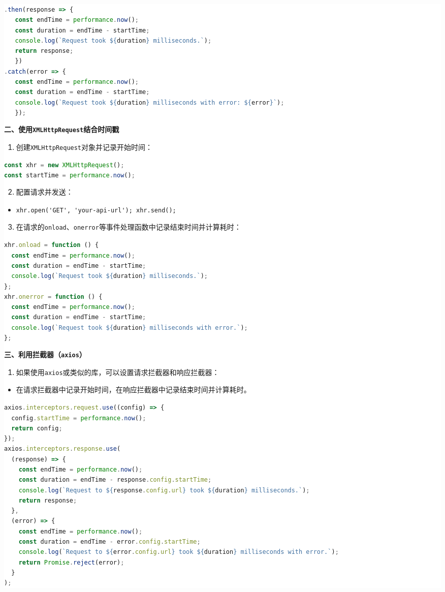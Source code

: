 ```javascript
.then(response => {
   const endTime = performance.now();
   const duration = endTime - startTime;
   console.log(`Request took ${duration} milliseconds.`);
   return response;
   })
.catch(error => {
   const endTime = performance.now();
   const duration = endTime - startTime;
   console.log(`Request took ${duration} milliseconds with error: ${error}`);
   });
```

**二、使用`XMLHttpRequest`结合时间戳**

1. 创建`XMLHttpRequest`对象并记录开始时间：

```javascript
const xhr = new XMLHttpRequest();
const startTime = performance.now();
```

2. 配置请求并发送：

- `xhr.open('GET', 'your-api-url'); xhr.send();`

3. 在请求的`onload`、`onerror`等事件处理函数中记录结束时间并计算耗时：

```javascript
xhr.onload = function () {
  const endTime = performance.now();
  const duration = endTime - startTime;
  console.log(`Request took ${duration} milliseconds.`);
};
xhr.onerror = function () {
  const endTime = performance.now();
  const duration = endTime - startTime;
  console.log(`Request took ${duration} milliseconds with error.`);
};
```

**三、利用拦截器（`axios`）**

1. 如果使用`axios`或类似的库，可以设置请求拦截器和响应拦截器：

- 在请求拦截器中记录开始时间，在响应拦截器中记录结束时间并计算耗时。

```javascript
axios.interceptors.request.use((config) => {
  config.startTime = performance.now();
  return config;
});
axios.interceptors.response.use(
  (response) => {
    const endTime = performance.now();
    const duration = endTime - response.config.startTime;
    console.log(`Request to ${response.config.url} took ${duration} milliseconds.`);
    return response;
  },
  (error) => {
    const endTime = performance.now();
    const duration = endTime - error.config.startTime;
    console.log(`Request to ${error.config.url} took ${duration} milliseconds with error.`);
    return Promise.reject(error);
  }
);
```
